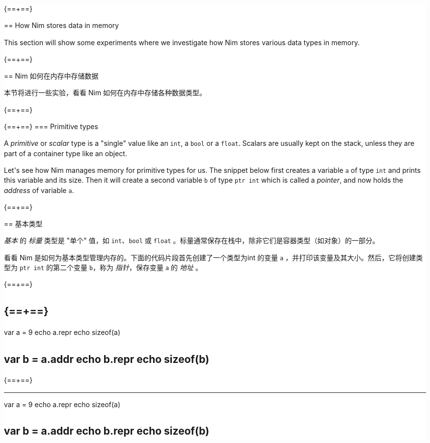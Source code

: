 {==+==}

== How Nim stores data in memory

This section will show some experiments where we investigate how Nim stores
various data types in memory. 

{==+==}

== Nim 如何在内存中存储数据

本节将进行一些实验，看看 Nim 如何在内存中存储各种数据类型。

{==+==}

{==+==}
=== Primitive types

A _primitive_ or _scalar_ type is a "single" value like an `int`, a `bool` or a
`float`.  Scalars are usually kept on the stack, unless they are part of a
container type like an object.

Let's see how Nim manages memory for primitive types for us. The snippet below
first creates a variable `a` of type `int` and prints this variable and its
size.  Then it will create a second variable `b` of type `ptr int` which is
called a _pointer_, and now holds the _address_ of variable `a`.

{==+==}

== 基本类型

_基本_ 的 _标量_ 类型是 "单个" 值，如 `int`、`bool` 或 `float` 。标量通常保存在栈中，除非它们是容器类型（如对象）的一部分。

看看 Nim 是如何为基本类型管理内存的。下面的代码片段首先创建了一个类型为int 的变量 `a` ，并打印该变量及其大小。然后，它将创建类型为 `ptr int` 的第二个变量 `b`，称为 _指针_，保存变量 `a` 的 _地址_ 。

{==+==}

{==+==}
----
var a = 9
echo a.repr
echo sizeof(a)

var b = a.addr
echo b.repr
echo sizeof(b)
----

{==+==}

----
var a = 9
echo a.repr
echo sizeof(a)

var b = a.addr
echo b.repr
echo sizeof(b)
----
